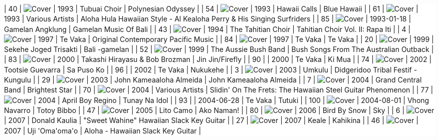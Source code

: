 | 40 | ![Cover](https://i.discogs.com/AMJg85A6fPsJteZkbkX-bjzl2610pecQlCG17gUgH8M/rs:fit/g:sm/q:40/h:150/w:150/czM6Ly9kaXNjb2dz/LWRhdGFiYXNlLWlt/YWdlcy9SLTExMjAx/Mzg1LTE1MTE3NDQx/MTctNjIwNC5qcGVn.jpeg) | 1993 | Tubuai Choir | Polynesian Odyssey |
| 54 | ![Cover](https://i.discogs.com/4u-bMOa1hCT28p1LWUy_Y6KUsAGnT6adnwJy29kHjJY/rs:fit/g:sm/q:40/h:150/w:150/czM6Ly9kaXNjb2dz/LWRhdGFiYXNlLWlt/YWdlcy9SLTE4NDcx/OTUtMTI0NzUyMDMy/NS5qcGVn.jpeg) | 1993 | Hawaii Calls | Blue Hawaii |
| 61 | ![Cover](https://i.discogs.com/Dn7uYVpHyocPazowEtf-JXzN4Wcgw9LtZDf5jdsZwJY/rs:fit/g:sm/q:40/h:150/w:150/czM6Ly9kaXNjb2dz/LWRhdGFiYXNlLWlt/YWdlcy9SLTIyNzQz/MDI2LTE2Nzc4MDM1/NDctNzQ0My5qcGVn.jpeg) | 1993 | Various Artists | Aloha Hula Hawaiian Style - Al Kealoha Perry &amp; His Singing Surfriders |
| 85 | ![Cover](https://i.discogs.com/V37pic40EA3iW6QxF65WaA69Se_HaynzgT7SkmGECGI/rs:fit/g:sm/q:40/h:150/w:150/czM6Ly9kaXNjb2dz/LWRhdGFiYXNlLWlt/YWdlcy9SLTkyNTIx/MzQtMTQ3NzQwMjEz/MS0zOTY3LmpwZWc.jpeg) | 1993-01-18 | Gamelan Angklung | Gamelan Music Of Bali |
| 43 | ![Cover](https://i.discogs.com/d5y1xs3JS4CWiS8jXeo0smDGmgiFYElBvKavEippEPs/rs:fit/g:sm/q:40/h:150/w:150/czM6Ly9kaXNjb2dz/LWRhdGFiYXNlLWlt/YWdlcy9SLTgxNDQw/MjEtMTU4NjYzNDUx/OS0xNzk0LmpwZWc.jpeg) | 1994 | The Tahitian Choir | Tahitian Choir Vol. II: Rapa Iti |
| 4 | ![Cover](https://i.discogs.com/2YpBeHHO5tmyqwVNlctV8JWnD4PSYHrX_OIHsa4ChHc/rs:fit/g:sm/q:40/h:150/w:150/czM6Ly9kaXNjb2dz/LWRhdGFiYXNlLWlt/YWdlcy9SLTcwMzM5/NTgtMTQzMjE1MDU0/Mi0zMzY0LmpwZWc.jpeg) | 1997 | Te Vaka | Original Contemporary Pacific Music |
| 84 | ![Cover](https://i.discogs.com/NR2NrkX-IBuWU5pIMljrbNknQDhtzDFxtM_gR-sS5h8/rs:fit/g:sm/q:40/h:150/w:150/czM6Ly9kaXNjb2dz/LWRhdGFiYXNlLWlt/YWdlcy9SLTgwMDM5/NzEtMTQ1MzMwMjc4/OS01ODA1LmpwZWc.jpeg) | 1997 | Te Vaka | Te Vaka |
| 20 | ![Cover](https://i.discogs.com/ikRvsApS9CWSvQflkSwO4TzK3LiqLN-lqT0LorIkEcE/rs:fit/g:sm/q:40/h:150/w:150/czM6Ly9kaXNjb2dz/LWRhdGFiYXNlLWlt/YWdlcy9SLTQwMjAy/NzctMTM1MjU3OTU1/MS0xNTM2LmpwZWc.jpeg) | 1999 | Sekehe Joged Trisakti | Bali -gamelan |
| 52 | ![Cover](https://i.discogs.com/OVf7wiBt758hL3B9CDEwcykllFT6ytG4COzdxlfEWwQ/rs:fit/g:sm/q:40/h:150/w:150/czM6Ly9kaXNjb2dz/LWRhdGFiYXNlLWlt/YWdlcy9SLTkwOTE4/NTUtMTQ3NDYzNzMw/NS01MDI2LmpwZWc.jpeg) | 1999 | The Aussie Bush Band | Bush Songs From The Australian Outback |
| 83 | ![Cover](https://i.discogs.com/-xJnu6fcvKz_w4zbi_kjGc6B0Fb7oHlZTbUOhq2_ois/rs:fit/g:sm/q:40/h:150/w:150/czM6Ly9kaXNjb2dz/LWRhdGFiYXNlLWlt/YWdlcy9SLTI1ODEz/NTYtMTI5NTQxOTA5/NC5qcGVn.jpeg) | 2000 | Takashi Hirayasu &amp; Bob Brozman | Jin Jin&#x2F;Firefly |
| 90 |  | 2000 | Te Vaka | Ki Mua |
| 74 | ![Cover](https://i.discogs.com/Y5skJM6FswF8gOwnTu77XD8BmFbq9WnZCusWMTQYgic/rs:fit/g:sm/q:40/h:150/w:150/czM6Ly9kaXNjb2dz/LWRhdGFiYXNlLWlt/YWdlcy9SLTE0NjA0/MDUxLTE1NzgwMDk0/NjMtNjc2NC5qcGVn.jpeg) | 2002 | Tootsie Guevarra | Sa Puso Ko |
| 96 |  | 2002 | Te Vaka | Nukukehe |
| 3 | ![Cover](https://i.discogs.com/sS_035iMUCNZ44mnKFPbNSaHKy4bPSsJiqTt5Qi5eno/rs:fit/g:sm/q:40/h:150/w:150/czM6Ly9kaXNjb2dz/LWRhdGFiYXNlLWlt/YWdlcy9SLTkzMTY3/MTAtMTQ3ODQ2NzQ3/MS0yNTc4LmpwZWc.jpeg) | 2003 | Umkulu | Didgeridoo Tribal Festif - Kungulu |
| 29 | ![Cover](https://i.discogs.com/cHZpZ10nLkMTIq3JRCgAIwOdADOmlBkuKpDl_NBeT5U/rs:fit/g:sm/q:40/h:150/w:150/czM6Ly9kaXNjb2dz/LWRhdGFiYXNlLWlt/YWdlcy9SLTYwNjY5/MzgtMTQyOTExNjQ0/OC04NzU0LmpwZWc.jpeg) | 2003 | John Kameaaloha Almeida | John Kameaaloha Almeida |
| 7 | ![Cover](https://i.discogs.com/huBWSaFWwAVU3SvcVS8ISPK3G4I0BdVLoPr2gpn0JTw/rs:fit/g:sm/q:40/h:150/w:150/czM6Ly9kaXNjb2dz/LWRhdGFiYXNlLWlt/YWdlcy9SLTIwNTU4/NDQ5LTE2MzQwMDIw/NzEtMTA0MS5qcGVn.jpeg) | 2004 | Grand Central Band | Brightest Star |
| 70 | ![Cover](https://i.discogs.com/ocJwHUWW5en5vXSe-frYm8xpdvtj2Z1KtZ-WycR5rZ8/rs:fit/g:sm/q:40/h:150/w:150/czM6Ly9kaXNjb2dz/LWRhdGFiYXNlLWlt/YWdlcy9SLTM1NjUz/NzQtMTMzNTUwNjQ3/OC5qcGVn.jpeg) | 2004 | Various Artists | Slidin&#39; On The Frets: The Hawaiian Steel Guitar Phenomenon |
| 77 | ![Cover](https://i.discogs.com/5QYKvzuVx5RLGfEXsye_Q_JCqe8smTr3ZjKkMMWhTrs/rs:fit/g:sm/q:40/h:150/w:150/czM6Ly9kaXNjb2dz/LWRhdGFiYXNlLWlt/YWdlcy9SLTg4Mzk3/ODYtMTQ2OTg3MTMx/OS02MDU2LmpwZWc.jpeg) | 2004 | April Boy Regino | Tunay Na Idol |
| 93 |  | 2004-06-28 | Te Vaka | Tutuki |
| 100 | ![Cover](https://i.discogs.com/Ous7DXupXcEH3eVBCw8oAoAQbY7R9pGifyrXGmm7EL0/rs:fit/g:sm/q:40/h:150/w:150/czM6Ly9kaXNjb2dz/LWRhdGFiYXNlLWlt/YWdlcy9SLTEzMTY3/NTIxLTE1NDkyMTYz/NzctMTA1NC5qcGVn.jpeg) | 2004-08-01 | Vhong Navarro | Totoy Bibbo |
| 47 | ![Cover](https://i.discogs.com/NJIjt_9CrvG3Wd6Bt2Yl0x0vsCIDcZfPa7MZwYqMwhE/rs:fit/g:sm/q:40/h:150/w:150/czM6Ly9kaXNjb2dz/LWRhdGFiYXNlLWlt/YWdlcy9SLTEyODg2/MDU2LTE1NDM4NTMw/MzYtMjY0MS5qcGVn.jpeg) | 2005 | Lito Camo | Ako Naman! |
| 80 | ![Cover](https://i.discogs.com/XDDa8MRgBrBxJOGH8oFEm1iB56X3kqVOeZdWq03HD_Y/rs:fit/g:sm/q:40/h:150/w:150/czM6Ly9kaXNjb2dz/LWRhdGFiYXNlLWlt/YWdlcy9SLTk3MzY0/My0xMjYxMDM5NDMy/LmpwZWc.jpeg) | 2006 | Bird By Snow | Sky |
| 6 | ![Cover](https://i.discogs.com/PpXb6MkpIUgZeB88hWhBM1JV88pUNmYsJzEeyRFkKvc/rs:fit/g:sm/q:40/h:150/w:150/czM6Ly9kaXNjb2dz/LWRhdGFiYXNlLWlt/YWdlcy9SLTE1NTc2/Njk5LTE1OTM5MDc0/OTMtMTM1Mi5qcGVn.jpeg) | 2007 | Donald Kaulia | &quot;Sweet Wahine&quot; Hawaiian Slack Key Guitar |
| 27 | ![Cover](https://i.discogs.com/Mixt8GV4DpdSH_o8gvimPlJ20I6t1pxCUsmP26bA2u4/rs:fit/g:sm/q:40/h:150/w:150/czM6Ly9kaXNjb2dz/LWRhdGFiYXNlLWlt/YWdlcy9SLTU0NDE5/NDUtMTM5MzUxOTY1/Ni04NTgxLmpwZWc.jpeg) | 2007 | Keale | Kahikina |
| 46 | ![Cover](https://i.discogs.com/KI_pl5nRQGNxHa334djGLJLv-Thq_6RKtlSJBKVZPZE/rs:fit/g:sm/q:40/h:150/w:150/czM6Ly9kaXNjb2dz/LWRhdGFiYXNlLWlt/YWdlcy9SLTI2MjQw/NTM3LTE2Nzc0Njg4/NDItNTA4Ny5qcGVn.jpeg) | 2007 | Uji &#39;Oma&#39;oma&#39;o | Aloha - Hawaiian Slack Key Guitar |